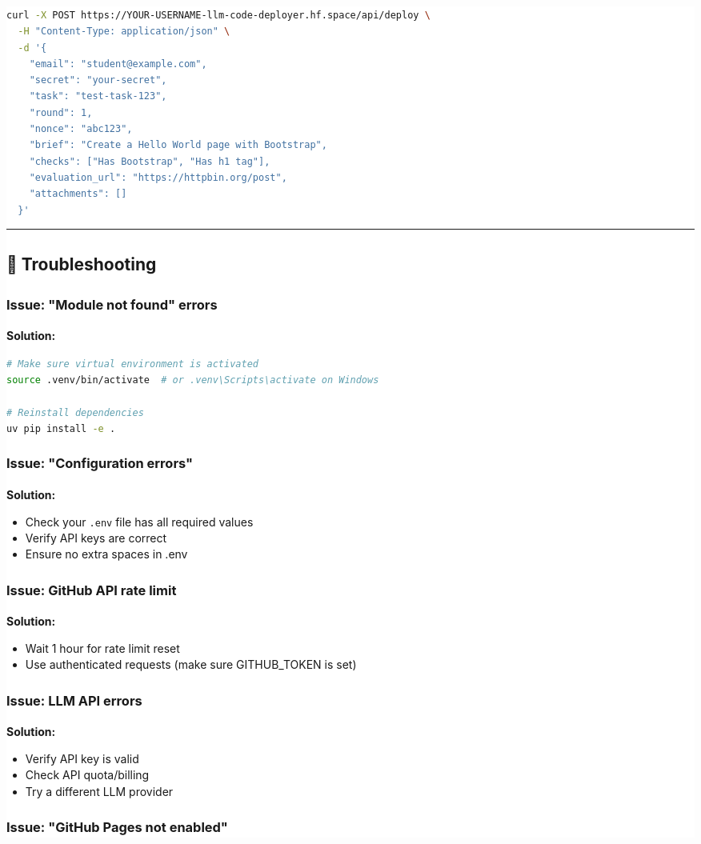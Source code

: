 ```bash
curl -X POST https://YOUR-USERNAME-llm-code-deployer.hf.space/api/deploy \
  -H "Content-Type: application/json" \
  -d '{
    "email": "student@example.com",
    "secret": "your-secret",
    "task": "test-task-123",
    "round": 1,
    "nonce": "abc123",
    "brief": "Create a Hello World page with Bootstrap",
    "checks": ["Has Bootstrap", "Has h1 tag"],
    "evaluation_url": "https://httpbin.org/post",
    "attachments": []
  }'
```

---

## 🐛 Troubleshooting

### Issue: "Module not found" errors

**Solution:**
```bash
# Make sure virtual environment is activated
source .venv/bin/activate  # or .venv\Scripts\activate on Windows

# Reinstall dependencies
uv pip install -e .
```

### Issue: "Configuration errors"

**Solution:**
- Check your `.env` file has all required values
- Verify API keys are correct
- Ensure no extra spaces in .env

### Issue: GitHub API rate limit

**Solution:**
- Wait 1 hour for rate limit reset
- Use authenticated requests (make sure GITHUB_TOKEN is set)

### Issue: LLM API errors

**Solution:**
- Verify API key is valid
- Check API quota/billing
- Try a different LLM provider

### Issue: "GitHub Pages not enabled"
